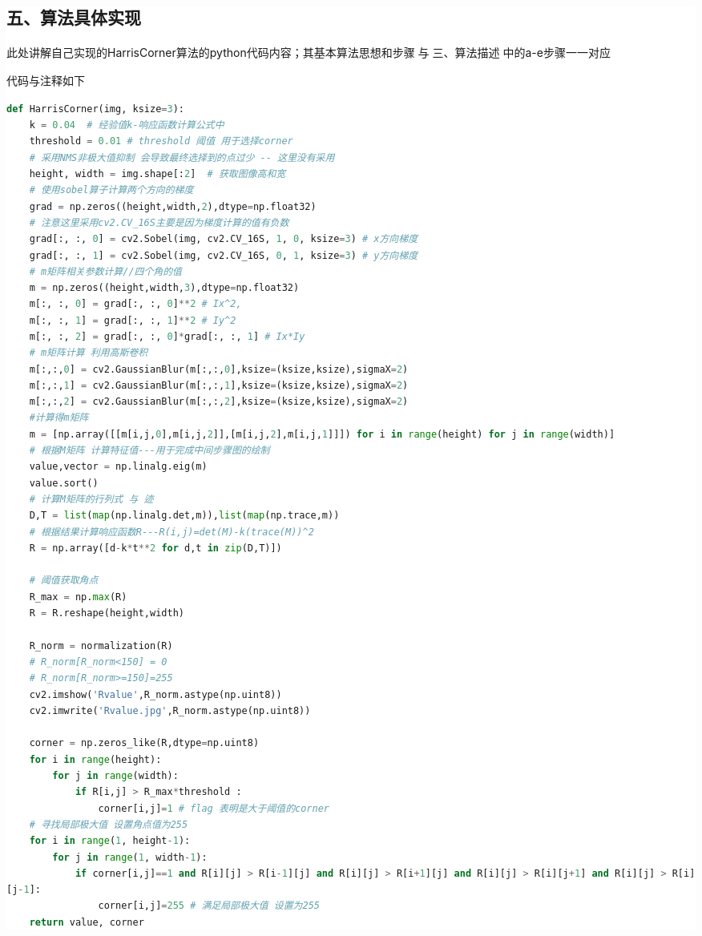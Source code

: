 ## 五、算法具体实现

此处讲解自己实现的HarrisCorner算法的python代码内容；其基本算法思想和步骤 与 三、算法描述 中的a-e步骤一一对应

代码与注释如下

```python
def HarrisCorner(img, ksize=3):
    k = 0.04  # 经验值k-响应函数计算公式中
    threshold = 0.01 # threshold 阈值 用于选择corner
    # 采用NMS非极大值抑制 会导致最终选择到的点过少 -- 这里没有采用
    height, width = img.shape[:2]  # 获取图像高和宽
    # 使用sobel算子计算两个方向的梯度
    grad = np.zeros((height,width,2),dtype=np.float32)
    # 注意这里采用cv2.CV_16S主要是因为梯度计算的值有负数
    grad[:, :, 0] = cv2.Sobel(img, cv2.CV_16S, 1, 0, ksize=3) # x方向梯度
    grad[:, :, 1] = cv2.Sobel(img, cv2.CV_16S, 0, 1, ksize=3) # y方向梯度
    # m矩阵相关参数计算//四个角的值
    m = np.zeros((height,width,3),dtype=np.float32)
    m[:, :, 0] = grad[:, :, 0]**2 # Ix^2,
    m[:, :, 1] = grad[:, :, 1]**2 # Iy^2
    m[:, :, 2] = grad[:, :, 0]*grad[:, :, 1] # Ix*Iy 
    # m矩阵计算 利用高斯卷积
    m[:,:,0] = cv2.GaussianBlur(m[:,:,0],ksize=(ksize,ksize),sigmaX=2)    
    m[:,:,1] = cv2.GaussianBlur(m[:,:,1],ksize=(ksize,ksize),sigmaX=2)
    m[:,:,2] = cv2.GaussianBlur(m[:,:,2],ksize=(ksize,ksize),sigmaX=2)  
    #计算得m矩阵  
    m = [np.array([[m[i,j,0],m[i,j,2]],[m[i,j,2],m[i,j,1]]]) for i in range(height) for j in range(width)]
    # 根据M矩阵 计算特征值---用于完成中间步骤图的绘制
    value,vector = np.linalg.eig(m)
    value.sort()
    # 计算M矩阵的行列式 与 迹
    D,T = list(map(np.linalg.det,m)),list(map(np.trace,m))
    # 根据结果计算响应函数R---R(i,j)=det(M)-k(trace(M))^2
    R = np.array([d-k*t**2 for d,t in zip(D,T)])

    # 阈值获取角点
    R_max = np.max(R)   
    R = R.reshape(height,width)

    R_norm = normalization(R)
    # R_norm[R_norm<150] = 0
    # R_norm[R_norm>=150]=255
    cv2.imshow('Rvalue',R_norm.astype(np.uint8))
    cv2.imwrite('Rvalue.jpg',R_norm.astype(np.uint8))

    corner = np.zeros_like(R,dtype=np.uint8)
    for i in range(height):
        for j in range(width):
            if R[i,j] > R_max*threshold :
                corner[i,j]=1 # flag 表明是大于阈值的corner
    # 寻找局部极大值 设置角点值为255
    for i in range(1, height-1):
        for j in range(1, width-1):
            if corner[i,j]==1 and R[i][j] > R[i-1][j] and R[i][j] > R[i+1][j] and R[i][j] > R[i][j+1] and R[i][j] > R[i][j-1]:
                corner[i,j]=255 # 满足局部极大值 设置为255
    return value, corner
```
